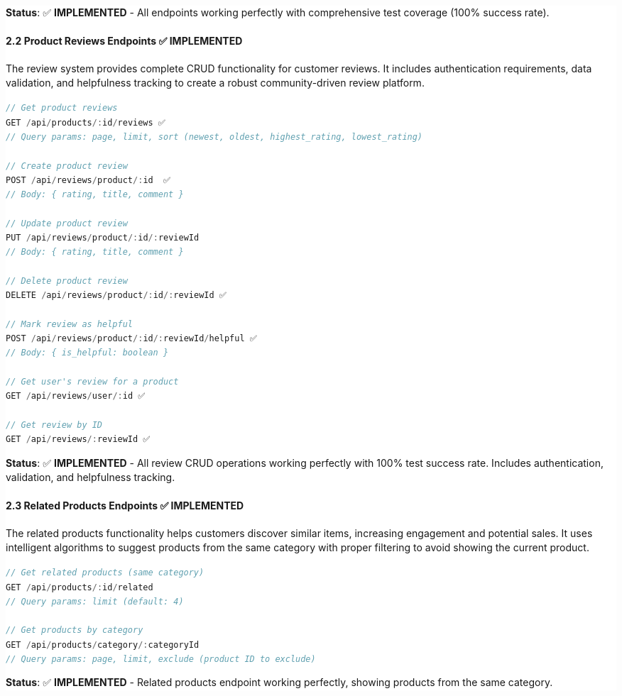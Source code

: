 **Status**: ✅ **IMPLEMENTED** - All endpoints working perfectly with comprehensive test coverage (100% success rate).

#### **2.2 Product Reviews Endpoints** ✅ **IMPLEMENTED**

The review system provides complete CRUD functionality for customer reviews. It includes authentication requirements, data validation, and helpfulness tracking to create a robust community-driven review platform.
```javascript
// Get product reviews
GET /api/products/:id/reviews ✅
// Query params: page, limit, sort (newest, oldest, highest_rating, lowest_rating)

// Create product review
POST /api/reviews/product/:id  ✅
// Body: { rating, title, comment }

// Update product review
PUT /api/reviews/product/:id/:reviewId
// Body: { rating, title, comment }

// Delete product review
DELETE /api/reviews/product/:id/:reviewId ✅

// Mark review as helpful
POST /api/reviews/product/:id/:reviewId/helpful ✅
// Body: { is_helpful: boolean }

// Get user's review for a product
GET /api/reviews/user/:id ✅

// Get review by ID
GET /api/reviews/:reviewId ✅
```

**Status**: ✅ **IMPLEMENTED** - All review CRUD operations working perfectly with 100% test success rate. Includes authentication, validation, and helpfulness tracking.

#### **2.3 Related Products Endpoints** ✅ **IMPLEMENTED**

The related products functionality helps customers discover similar items, increasing engagement and potential sales. It uses intelligent algorithms to suggest products from the same category with proper filtering to avoid showing the current product.
```javascript
// Get related products (same category)
GET /api/products/:id/related
// Query params: limit (default: 4)

// Get products by category
GET /api/products/category/:categoryId
// Query params: page, limit, exclude (product ID to exclude)
```

**Status**: ✅ **IMPLEMENTED** - Related products endpoint working perfectly, showing products from the same category.
